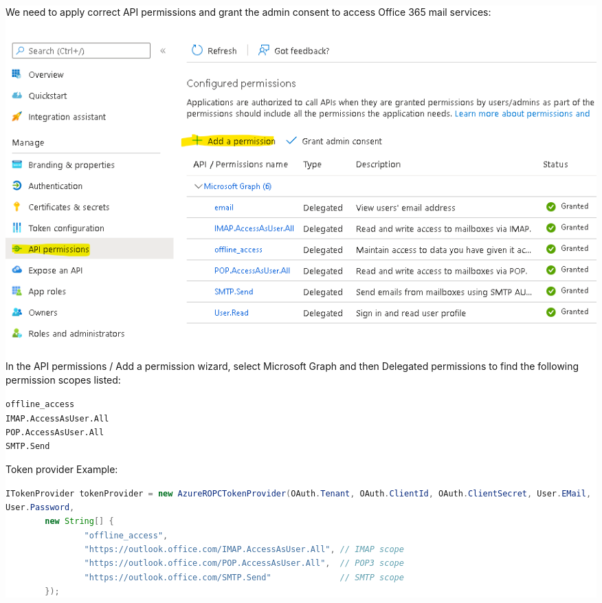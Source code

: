We need to apply correct API permissions and grant the admin consent to access Office 365 mail services:

![todo:image_alt_text](perm_conf.png)

In the API permissions / Add a permission wizard, select Microsoft Graph and then Delegated permissions to find the following permission scopes listed:

```
offline_access
IMAP.AccessAsUser.All
POP.AccessAsUser.All
SMTP.Send
```

Token provider Example:

```java
ITokenProvider tokenProvider = new AzureROPCTokenProvider(OAuth.Tenant, OAuth.ClientId, OAuth.ClientSecret, User.EMail, User.Password,
        new String[] {
                "offline_access",
                "https://outlook.office.com/IMAP.AccessAsUser.All", // IMAP scope
                "https://outlook.office.com/POP.AccessAsUser.All",  // POP3 scope
                "https://outlook.office.com/SMTP.Send"              // SMTP scope
        });
```
